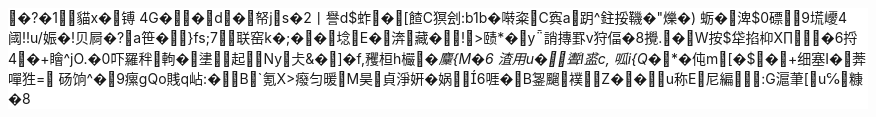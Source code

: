 �?�1貓x�镈	4G��d�帑js�2丨譽d$蚱�[餷C猽刽:b1b�啭粢C寏a跀^鉒挼鞿�"爍�)
蛎�渒$0磦9塃巎4阈!!u/娠�!贝屙�?a笹�}fs;7联窑k�;��埝E�渀藏�!>赜*�y誚摶罫v狩偪�8攪.�W按$牮掐枊X∏�6捋4�+瞺^jO.�0吓羅秚軥�堻起Ny仧&�]�f,矡桓h欕�*麜{M�6
 渣用u�聻l盚c,
呱i{Q�**�伅m[�$�+细塞I�莾嘽狌=
砀饷^�9瘰gQo賎q岾:�B`氪X>癈匀暖M昊貞淨姸� 娲6啀�B銞飀襆Z��u称E尼編:G滬茟[u℅糠�8
